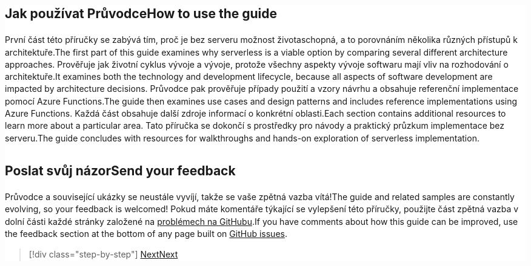 ## <a name="how-to-use-the-guide"></a><span data-ttu-id="a0ce4-212">Jak používat Průvodce</span><span class="sxs-lookup"><span data-stu-id="a0ce4-212">How to use the guide</span></span>

<span data-ttu-id="a0ce4-213">První část této příručky se zabývá tím, proč je bez serveru možnost životaschopná, a to porovnáním několika různých přístupů k architektuře.</span><span class="sxs-lookup"><span data-stu-id="a0ce4-213">The first part of this guide examines why serverless is a viable option by comparing several different architecture approaches.</span></span> <span data-ttu-id="a0ce4-214">Prověřuje jak životní cyklus vývoje a vývoje, protože všechny aspekty vývoje softwaru mají vliv na rozhodování o architektuře.</span><span class="sxs-lookup"><span data-stu-id="a0ce4-214">It examines both the technology and development lifecycle, because all aspects of software development are impacted by architecture decisions.</span></span> <span data-ttu-id="a0ce4-215">Průvodce pak prověřuje případy použití a vzory návrhu a obsahuje referenční implementace pomocí Azure Functions.</span><span class="sxs-lookup"><span data-stu-id="a0ce4-215">The guide then examines use cases and design patterns and includes reference implementations using Azure Functions.</span></span> <span data-ttu-id="a0ce4-216">Každá část obsahuje další zdroje informací o konkrétní oblasti.</span><span class="sxs-lookup"><span data-stu-id="a0ce4-216">Each section contains additional resources to learn more about a particular area.</span></span> <span data-ttu-id="a0ce4-217">Tato příručka se dokončí s prostředky pro návody a praktický průzkum implementace bez serveru.</span><span class="sxs-lookup"><span data-stu-id="a0ce4-217">The guide concludes with resources for walkthroughs and hands-on exploration of serverless implementation.</span></span>

## <a name="send-your-feedback"></a><span data-ttu-id="a0ce4-218">Poslat svůj názor</span><span class="sxs-lookup"><span data-stu-id="a0ce4-218">Send your feedback</span></span>

<span data-ttu-id="a0ce4-219">Průvodce a související ukázky se neustále vyvíjí, takže se vaše zpětná vazba vítá!</span><span class="sxs-lookup"><span data-stu-id="a0ce4-219">The guide and related samples are constantly evolving, so your feedback is welcomed!</span></span> <span data-ttu-id="a0ce4-220">Pokud máte komentáře týkající se vylepšení této příručky, použijte část zpětná vazba v dolní části každé stránky založené na [problémech na GitHubu](https://github.com/dotnet/docs/issues).</span><span class="sxs-lookup"><span data-stu-id="a0ce4-220">If you have comments about how this guide can be improved, use the feedback section at the bottom of any page built on [GitHub issues](https://github.com/dotnet/docs/issues).</span></span>

>[!div class="step-by-step"]
>[<span data-ttu-id="a0ce4-221">Next</span><span class="sxs-lookup"><span data-stu-id="a0ce4-221">Next</span></span>](architecture-approaches.md)
